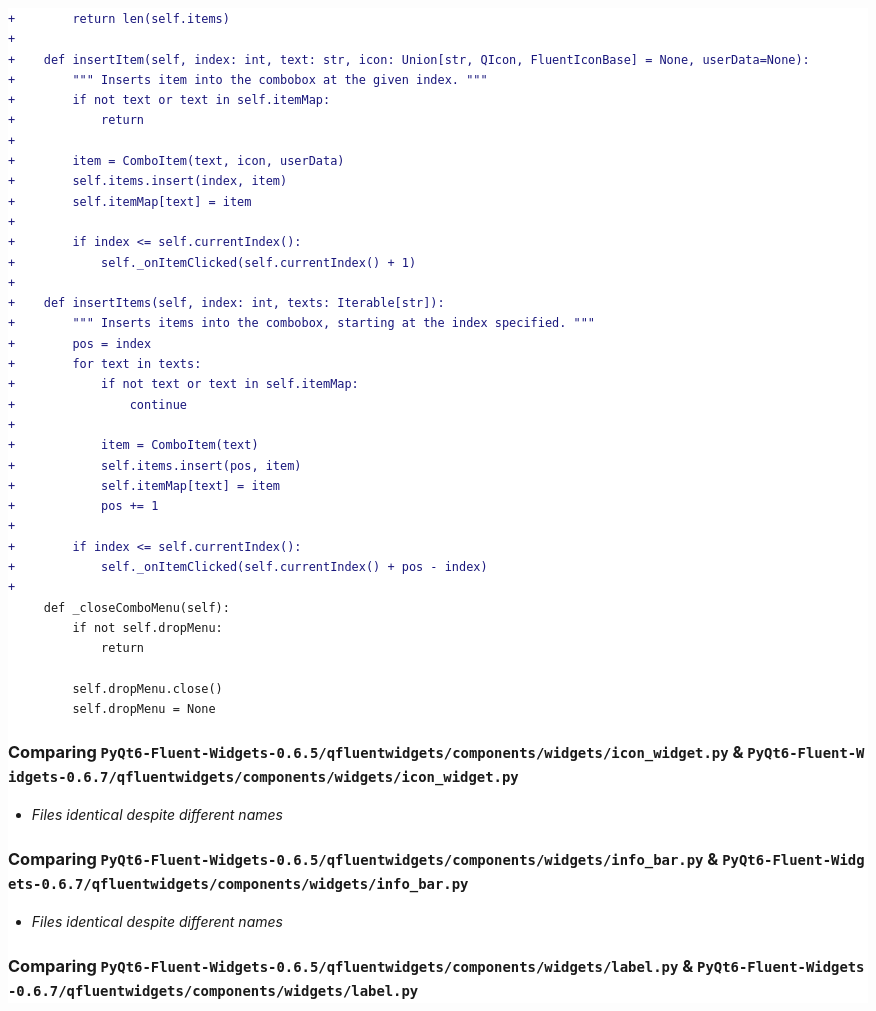 ```diff
+        return len(self.items)
+
+    def insertItem(self, index: int, text: str, icon: Union[str, QIcon, FluentIconBase] = None, userData=None):
+        """ Inserts item into the combobox at the given index. """
+        if not text or text in self.itemMap:
+            return
+
+        item = ComboItem(text, icon, userData)
+        self.items.insert(index, item)
+        self.itemMap[text] = item
+
+        if index <= self.currentIndex():
+            self._onItemClicked(self.currentIndex() + 1)
+
+    def insertItems(self, index: int, texts: Iterable[str]):
+        """ Inserts items into the combobox, starting at the index specified. """
+        pos = index
+        for text in texts:
+            if not text or text in self.itemMap:
+                continue
+
+            item = ComboItem(text)
+            self.items.insert(pos, item)
+            self.itemMap[text] = item
+            pos += 1
+
+        if index <= self.currentIndex():
+            self._onItemClicked(self.currentIndex() + pos - index)
+
     def _closeComboMenu(self):
         if not self.dropMenu:
             return
 
         self.dropMenu.close()
         self.dropMenu = None
```

### Comparing `PyQt6-Fluent-Widgets-0.6.5/qfluentwidgets/components/widgets/icon_widget.py` & `PyQt6-Fluent-Widgets-0.6.7/qfluentwidgets/components/widgets/icon_widget.py`

 * *Files identical despite different names*

### Comparing `PyQt6-Fluent-Widgets-0.6.5/qfluentwidgets/components/widgets/info_bar.py` & `PyQt6-Fluent-Widgets-0.6.7/qfluentwidgets/components/widgets/info_bar.py`

 * *Files identical despite different names*

### Comparing `PyQt6-Fluent-Widgets-0.6.5/qfluentwidgets/components/widgets/label.py` & `PyQt6-Fluent-Widgets-0.6.7/qfluentwidgets/components/widgets/label.py`
